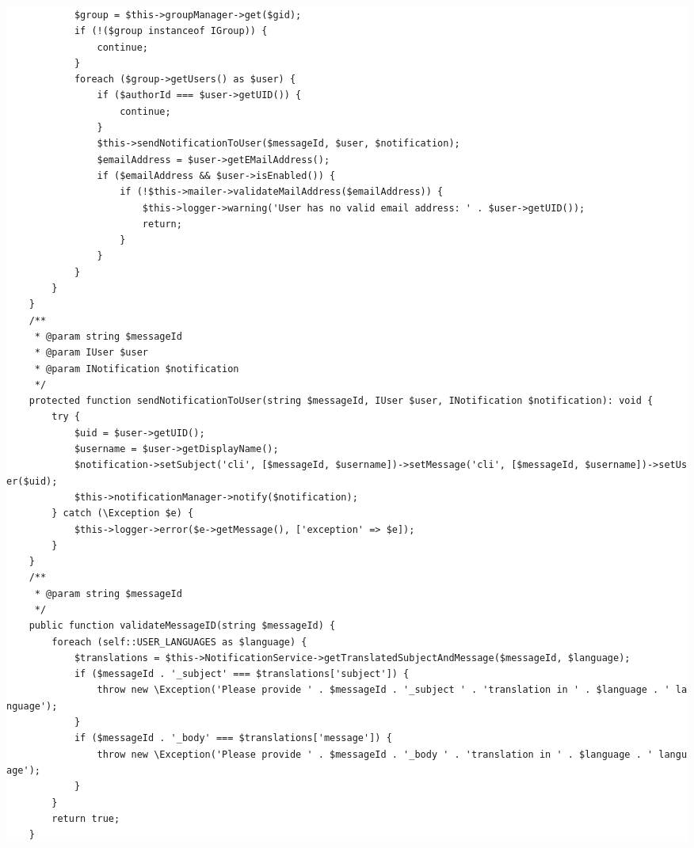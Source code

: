 ```
			$group = $this->groupManager->get($gid);
			if (!($group instanceof IGroup)) {
				continue;
			}
			foreach ($group->getUsers() as $user) {
				if ($authorId === $user->getUID()) {
					continue;
				}
				$this->sendNotificationToUser($messageId, $user, $notification);
				$emailAddress = $user->getEMailAddress();
				if ($emailAddress && $user->isEnabled()) {
					if (!$this->mailer->validateMailAddress($emailAddress)) {
						$this->logger->warning('User has no valid email address: ' . $user->getUID());
						return;
					}
				}
			}
		}
	}
	/**
	 * @param string $messageId
	 * @param IUser $user
	 * @param INotification $notification
	 */
	protected function sendNotificationToUser(string $messageId, IUser $user, INotification $notification): void {
		try {
			$uid = $user->getUID();
			$username = $user->getDisplayName();
			$notification->setSubject('cli', [$messageId, $username])->setMessage('cli', [$messageId, $username])->setUser($uid);
			$this->notificationManager->notify($notification);
		} catch (\Exception $e) {
			$this->logger->error($e->getMessage(), ['exception' => $e]);
		}
	}
	/**
	 * @param string $messageId
	 */
	public function validateMessageID(string $messageId) {
		foreach (self::USER_LANGUAGES as $language) {
			$translations = $this->NotificationService->getTranslatedSubjectAndMessage($messageId, $language);
			if ($messageId . '_subject' === $translations['subject']) {
				throw new \Exception('Please provide ' . $messageId . '_subject ' . 'translation in ' . $language . ' language');
			}
			if ($messageId . '_body' === $translations['message']) {
				throw new \Exception('Please provide ' . $messageId . '_body ' . 'translation in ' . $language . ' language');
			}
		}
		return true;
	}
```
